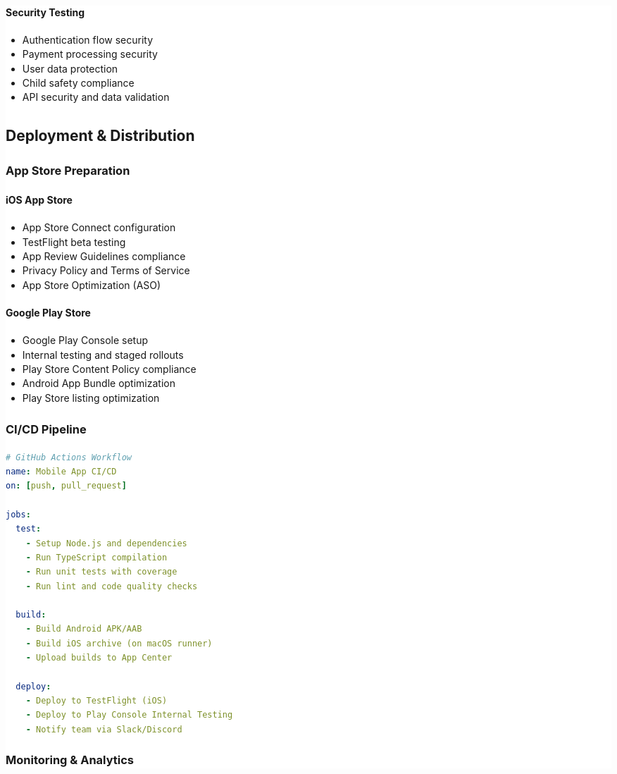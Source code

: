 #### Security Testing
- Authentication flow security
- Payment processing security
- User data protection
- Child safety compliance
- API security and data validation

## Deployment & Distribution

### App Store Preparation

#### iOS App Store
- App Store Connect configuration
- TestFlight beta testing
- App Review Guidelines compliance
- Privacy Policy and Terms of Service
- App Store Optimization (ASO)

#### Google Play Store
- Google Play Console setup
- Internal testing and staged rollouts
- Play Store Content Policy compliance
- Android App Bundle optimization
- Play Store listing optimization

### CI/CD Pipeline
```yaml
# GitHub Actions Workflow
name: Mobile App CI/CD
on: [push, pull_request]

jobs:
  test:
    - Setup Node.js and dependencies
    - Run TypeScript compilation
    - Run unit tests with coverage
    - Run lint and code quality checks
    
  build:
    - Build Android APK/AAB
    - Build iOS archive (on macOS runner)
    - Upload builds to App Center
    
  deploy:
    - Deploy to TestFlight (iOS)
    - Deploy to Play Console Internal Testing
    - Notify team via Slack/Discord
```

### Monitoring & Analytics
